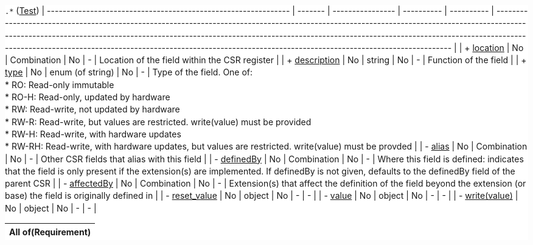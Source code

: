 ```.*``` ([Test](https://regex101.com/?regex=.%2A))
| -------------------------------------------------------------- | ------- | ---------------- | ---------- | ---------- | ---------------------------------------------------------------------------------------------------------------------------------------------------------------------------------------------------------------------------------------------------------------------------------------------------------------------------------------------------------------------------------------------------- |
| + [location](#csrs_pattern1_fields_pattern1_location )         | No      | Combination      | No         | -          | Location of the field within the CSR register                                                                                                                                                                                                                                                                                                                                                        |
| + [description](#csrs_pattern1_fields_pattern1_description )   | No      | string           | No         | -          | Function of the field                                                                                                                                                                                                                                                                                                                                                                                |
| + [type](#csrs_pattern1_fields_pattern1_type )                 | No      | enum (of string) | No         | -          | Type of the field. One of:<br /> * RO: Read-only immutable<br /> * RO-H: Read-only, updated by hardware<br /> * RW: Read-write, not updated by hardware<br /> * RW-R: Read-write, but values are restricted. write(value) must be provided<br /> * RW-H: Read-write, with hardware updates<br /> * RW-RH: Read-write, with hardware updates, but values are restricted. write(value) must be provded |
| - [alias](#csrs_pattern1_fields_pattern1_alias )               | No      | Combination      | No         | -          | Other CSR fields that alias with this field                                                                                                                                                                                                                                                                                                                                                          |
| - [definedBy](#csrs_pattern1_fields_pattern1_definedBy )       | No      | Combination      | No         | -          | Where this field is defined: indicates that the field is only present if the extension(s) are implemented. If definedBy is not given, defaults to the definedBy field of the parent CSR                                                                                                                                                                                                              |
| - [affectedBy](#csrs_pattern1_fields_pattern1_affectedBy )     | No      | Combination      | No         | -          | Extension(s) that affect the definition of the field beyond the extension (or base) the field is originally defined in                                                                                                                                                                                                                                                                               |
| - [reset_value](#csrs_pattern1_fields_pattern1_reset_value )   | No      | object           | No         | -          | -                                                                                                                                                                                                                                                                                                                                                                                                    |
| - [value](#csrs_pattern1_fields_pattern1_value )               | No      | object           | No         | -          | -                                                                                                                                                                                                                                                                                                                                                                                                    |
| - [write(value)](#csrs_pattern1_fields_pattern1_write(value) ) | No      | object           | No         | -          | -                                                                                                                                                                                                                                                                                                                                                                                                    |

| All of(Requirement)                                  |
| ---------------------------------------------------- |
```